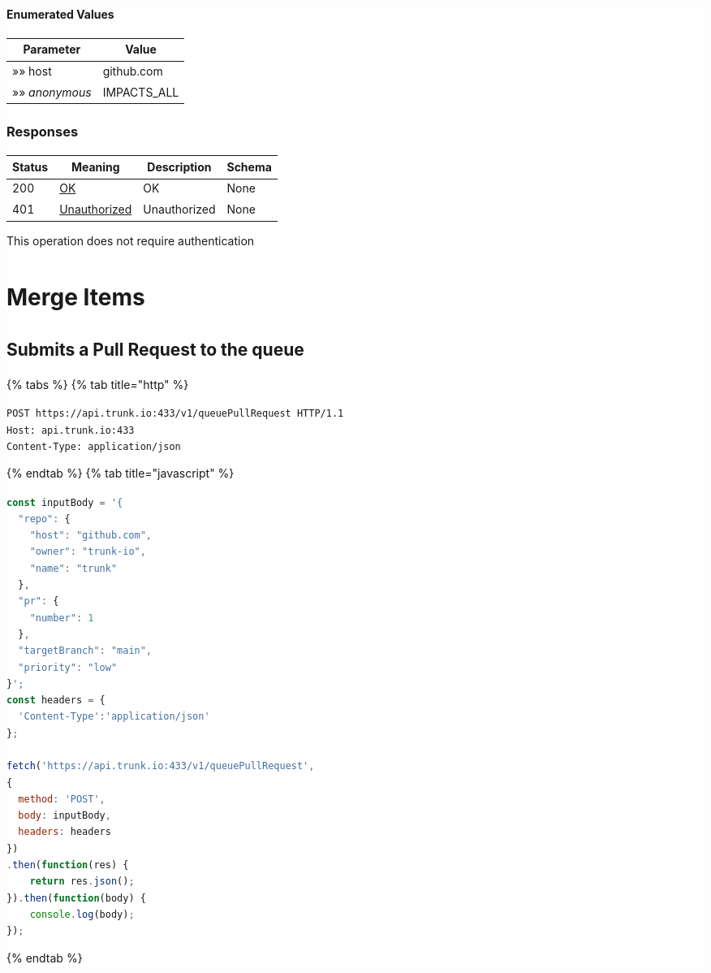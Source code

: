 
#### Enumerated Values

|Parameter|Value|
|---|---|
|»» host|github.com|
|»» *anonymous*|IMPACTS_ALL|

<h3 id="set-impacted-targets-responses">Responses</h3>

|Status|Meaning|Description|Schema|
|---|---|---|---|
|200|[OK](https://tools.ietf.org/html/rfc7231#section-6.3.1)|OK|None|
|401|[Unauthorized](https://tools.ietf.org/html/rfc7235#section-3.1)|Unauthorized|None|

<aside class="success">
This operation does not require authentication
</aside>

<h1 id="-merge-items">Merge Items</h1>

## Submits a Pull Request to the queue

{% tabs %}
{% tab title="http" %}
```http
POST https://api.trunk.io:433/v1/queuePullRequest HTTP/1.1
Host: api.trunk.io:433
Content-Type: application/json

```
{% endtab %}
{% tab title="javascript" %}
```javascript
const inputBody = '{
  "repo": {
    "host": "github.com",
    "owner": "trunk-io",
    "name": "trunk"
  },
  "pr": {
    "number": 1
  },
  "targetBranch": "main",
  "priority": "low"
}';
const headers = {
  'Content-Type':'application/json'
};

fetch('https://api.trunk.io:433/v1/queuePullRequest',
{
  method: 'POST',
  body: inputBody,
  headers: headers
})
.then(function(res) {
    return res.json();
}).then(function(body) {
    console.log(body);
});

```
{% endtab %}